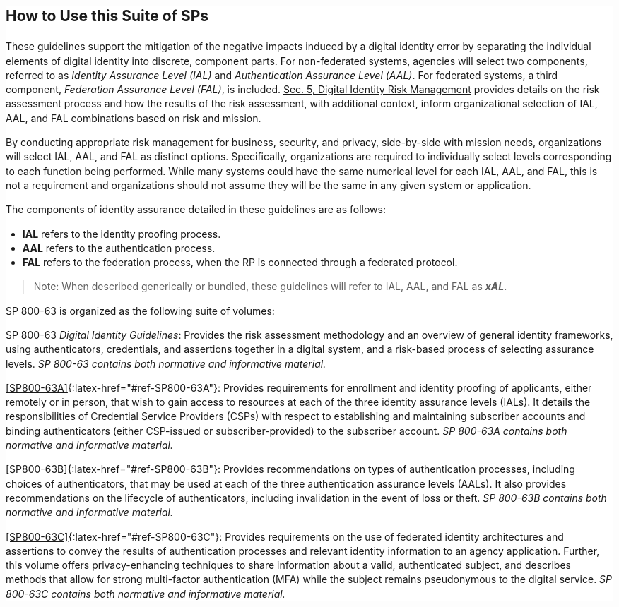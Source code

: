## How to Use this Suite of SPs

These guidelines support the mitigation of the negative impacts induced by a digital identity error by separating the individual elements of digital identity into discrete, component parts. For non-federated systems, agencies will select two components, referred to as *Identity Assurance Level (IAL)* and *Authentication Assurance Level (AAL)*. For federated systems, a third component, *Federation Assurance Level (FAL)*, is included. [Sec. 5, Digital Identity Risk Management](sec5_DIRM.md#sec5) provides details on the risk assessment process and how the results of the risk assessment, with additional context, inform organizational selection of IAL, AAL, and FAL combinations based on risk and mission.

By conducting appropriate risk management for business, security, and privacy, side-by-side with mission needs, organizations will select IAL, AAL, and FAL as distinct options. Specifically, organizations are required to individually select levels corresponding to each function being performed. While many systems could have the same numerical level for each IAL, AAL, and FAL, this is not a requirement and organizations should not assume they will be the same in any given system or application.

The components of identity assurance detailed in these guidelines are as follows:

* **IAL** refers to the identity proofing process.
* **AAL** refers to the authentication process.
* **FAL** refers to the federation process, when the RP is connected through a federated protocol.

> Note: When described generically or bundled, these guidelines will refer to IAL, AAL, and FAL as ***xAL***.

SP 800-63 is organized as the following suite of volumes:

SP 800-63 *Digital Identity Guidelines*: Provides the risk assessment methodology and an overview of general identity frameworks, using authenticators, credentials, and assertions together in a digital system, and a risk-based process of selecting assurance levels. _SP 800-63 contains both normative and informative material._

[[SP800-63A]](../_sp800-63a/sec1_purpose.md#purpose){:latex-href="#ref-SP800-63A"}: Provides requirements for enrollment and identity proofing of applicants, either remotely or in person, that wish to gain access to resources at each of the three identity assurance levels (IALs). It details the responsibilities of Credential Service Providers (CSPs) with respect to establishing and maintaining subscriber accounts and binding authenticators (either CSP-issued or subscriber-provided) to the subscriber account.
_SP 800-63A contains both normative and informative material._

[[SP800-63B]](../_sp800-63b/sec1_purpose.md#purpose){:latex-href="#ref-SP800-63B"}: Provides recommendations on types of authentication processes, including choices of authenticators, that may be used at each of the three authentication assurance levels (AALs). It also provides recommendations on the lifecycle of authenticators, including invalidation in the event of loss or theft.
_SP 800-63B contains both normative and informative material._

[[SP800-63C]](../_sp800-63c/sec1_purpose.md#purpose){:latex-href="#ref-SP800-63C"}: Provides requirements on the use of federated identity architectures and assertions to convey the results of authentication processes and relevant identity information to an agency application. Further, this volume offers privacy-enhancing techniques to share information about a valid, authenticated subject, and describes methods that allow for strong multi-factor authentication (MFA) while the subject remains pseudonymous to the digital service.
_SP 800-63C contains both normative and informative material._
